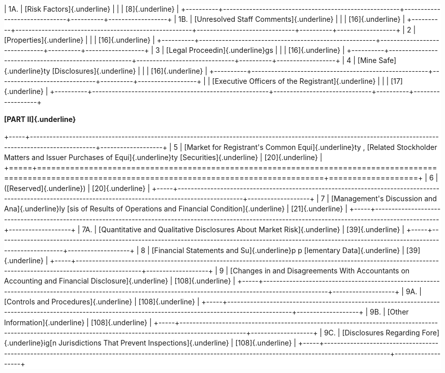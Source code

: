 | 1A.      | [Risk Factors]{.underline}                           |                              |          | [8]{.underline}  |
+----------+------------------------------------------------------+------------------------------+----------+------------------+
| 1B.      | [Unresolved Staff Comments]{.underline}              |                              |          | [16]{.underline} |
+----------+------------------------------------------------------+------------------------------+----------+------------------+
| 2        | [Properties]{.underline}                             |                              |          | [16]{.underline} |
+----------+------------------------------------------------------+------------------------------+----------+------------------+
| 3        | [Legal Proceedin]{.underline}gs                      |                              |          | [16]{.underline} |
+----------+------------------------------------------------------+------------------------------+----------+------------------+
| 4        | [Mine Safe]{.underline}ty [Disclosures]{.underline}  |                              |          | [16]{.underline} |
+----------+------------------------------------------------------+------------------------------+----------+------------------+
|          | [Executive Officers of the Registrant]{.underline}   |                              |          | [17]{.underline} |
+----------+------------------------------------------------------+------------------------------+----------+------------------+

**[PART II]{.underline}**

+-----+---------------------------------------------------------------------------------------------------------------------------------------------------------+-------------------+
| 5   | [Market for Registrant's Common Equi]{.underline}ty , [Related Stockholder Matters and Issuer Purchases of Equi]{.underline}ty [Securities]{.underline} | [20]{.underline}  |
+=====+=========================================================================================================================================================+===================+
| 6   | ([Reserved]{.underline})                                                                                                                                | [20]{.underline}  |
+-----+---------------------------------------------------------------------------------------------------------------------------------------------------------+-------------------+
| 7   | [Management's Discussion and Ana]{.underline}ly [sis of Results of Operations and Financial Condition]{.underline}                                      | [21]{.underline}  |
+-----+---------------------------------------------------------------------------------------------------------------------------------------------------------+-------------------+
| 7A. | [Quantitative and Qualitative Disclosures About Market Risk]{.underline}                                                                                | [39]{.underline}  |
+-----+---------------------------------------------------------------------------------------------------------------------------------------------------------+-------------------+
| 8   | [Financial Statements and Su]{.underline}p p [lementary Data]{.underline}                                                                               | [39]{.underline}  |
+-----+---------------------------------------------------------------------------------------------------------------------------------------------------------+-------------------+
| 9   | [Changes in and Disagreements With Accountants on Accounting and Financial Disclosure]{.underline}                                                      | [108]{.underline} |
+-----+---------------------------------------------------------------------------------------------------------------------------------------------------------+-------------------+
| 9A. | [Controls and Procedures]{.underline}                                                                                                                   | [108]{.underline} |
+-----+---------------------------------------------------------------------------------------------------------------------------------------------------------+-------------------+
| 9B. | [Other Information]{.underline}                                                                                                                         | [108]{.underline} |
+-----+---------------------------------------------------------------------------------------------------------------------------------------------------------+-------------------+
| 9C. | [Disclosures Regarding Fore]{.underline}ig[n Jurisdictions That Prevent Inspections]{.underline}                                                        | [108]{.underline} |
+-----+---------------------------------------------------------------------------------------------------------------------------------------------------------+-------------------+
